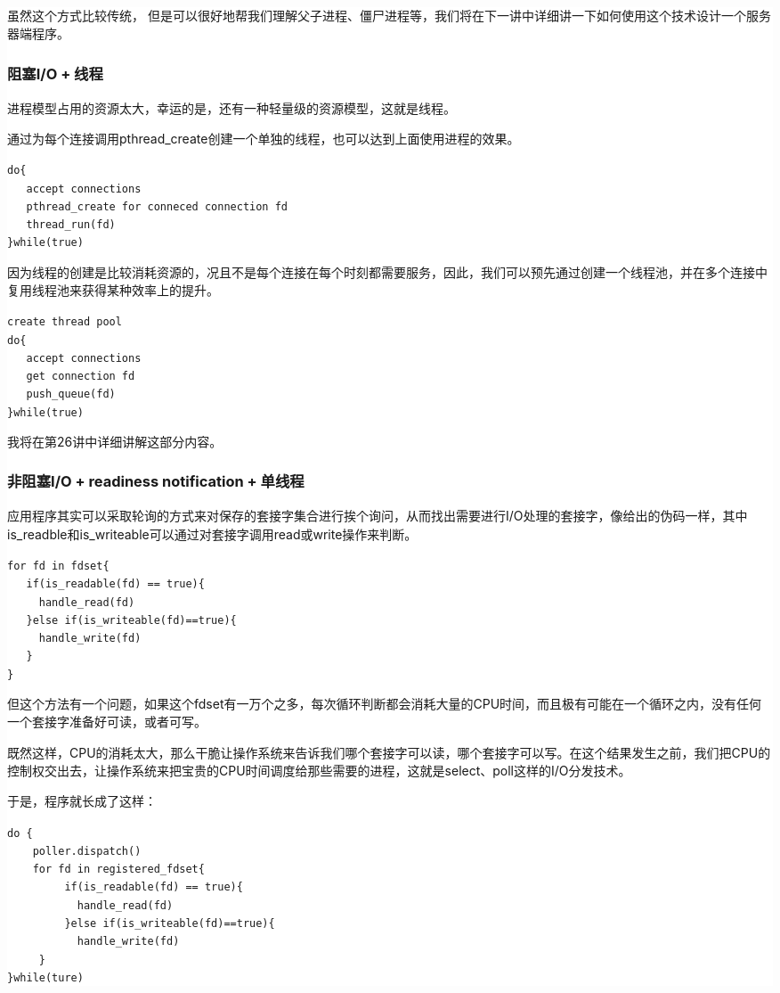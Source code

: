 虽然这个方式比较传统， 但是可以很好地帮我们理解父子进程、僵尸进程等，我们将在下一讲中详细讲一下如何使用这个技术设计一个服务器端程序。

### 阻塞I/O + 线程

进程模型占用的资源太大，幸运的是，还有一种轻量级的资源模型，这就是线程。

通过为每个连接调用pthread_create创建一个单独的线程，也可以达到上面使用进程的效果。

```
do{
   accept connections
   pthread_create for conneced connection fd
   thread_run(fd)
}while(true)

```

因为线程的创建是比较消耗资源的，况且不是每个连接在每个时刻都需要服务，因此，我们可以预先通过创建一个线程池，并在多个连接中复用线程池来获得某种效率上的提升。

```
create thread pool
do{
   accept connections
   get connection fd
   push_queue(fd)
}while(true)

```

我将在第26讲中详细讲解这部分内容。

### 非阻塞I/O +  readiness notification + 单线程

应用程序其实可以采取轮询的方式来对保存的套接字集合进行挨个询问，从而找出需要进行I/O处理的套接字，像给出的伪码一样，其中is_readble和is_writeable可以通过对套接字调用read或write操作来判断。

```
for fd in fdset{
   if(is_readable(fd) == true){
     handle_read(fd)
   }else if(is_writeable(fd)==true){
     handle_write(fd)
   }
}

```

但这个方法有一个问题，如果这个fdset有一万个之多，每次循环判断都会消耗大量的CPU时间，而且极有可能在一个循环之内，没有任何一个套接字准备好可读，或者可写。

既然这样，CPU的消耗太大，那么干脆让操作系统来告诉我们哪个套接字可以读，哪个套接字可以写。在这个结果发生之前，我们把CPU的控制权交出去，让操作系统来把宝贵的CPU时间调度给那些需要的进程，这就是select、poll这样的I/O分发技术。

于是，程序就长成了这样：

```
do {
    poller.dispatch()
    for fd in registered_fdset{
         if(is_readable(fd) == true){
           handle_read(fd)
         }else if(is_writeable(fd)==true){
           handle_write(fd)
     }
}while(ture)

```
